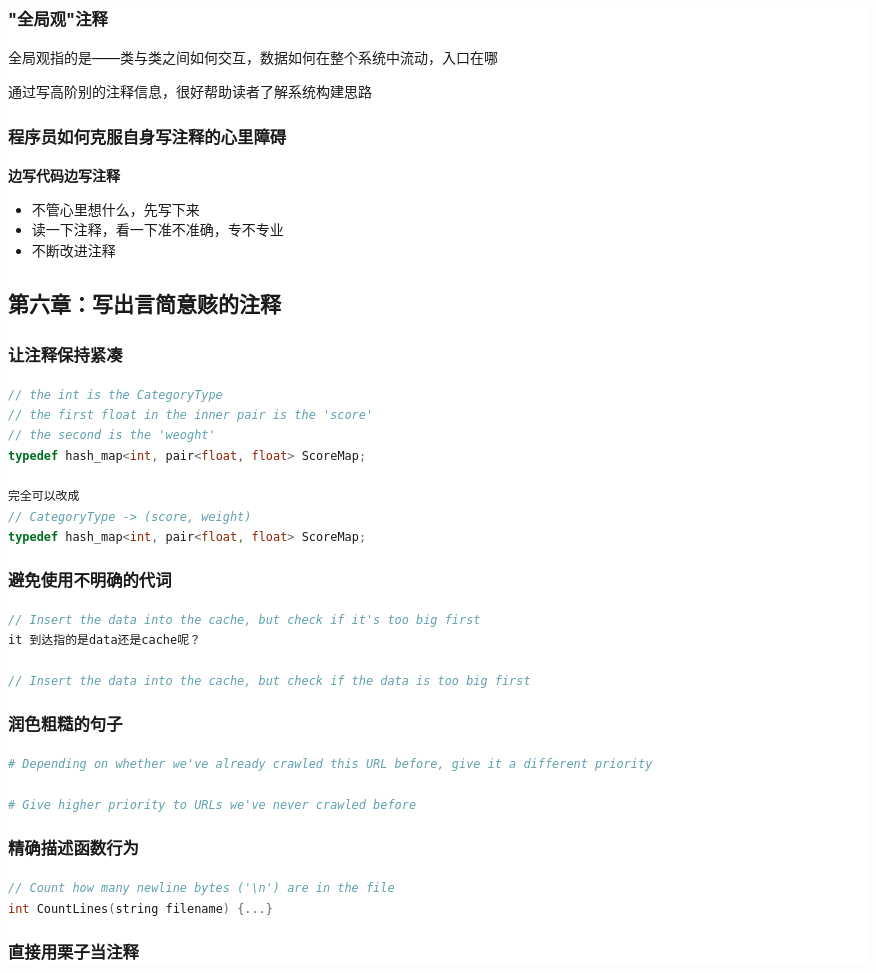### "全局观"注释

全局观指的是——类与类之间如何交互，数据如何在整个系统中流动，入口在哪

通过写高阶别的注释信息，很好帮助读者了解系统构建思路

### 程序员如何克服自身写注释的心里障碍

**边写代码边写注释**

- 不管心里想什么，先写下来
- 读一下注释，看一下准不准确，专不专业
- 不断改进注释

## 第六章：写出言简意赅的注释

### 让注释保持紧凑

```cpp
// the int is the CategoryType
// the first float in the inner pair is the 'score'
// the second is the 'weoght'
typedef hash_map<int, pair<float, float> ScoreMap;

完全可以改成
// CategoryType -> (score, weight)
typedef hash_map<int, pair<float, float> ScoreMap;
```

### 避免使用不明确的代词

```cpp
// Insert the data into the cache, but check if it's too big first
it 到达指的是data还是cache呢？

// Insert the data into the cache, but check if the data is too big first
```

### 润色粗糙的句子

```python
# Depending on whether we've already crawled this URL before, give it a different priority

# Give higher priority to URLs we've never crawled before
```

### 精确描述函数行为

```cpp
// Count how many newline bytes ('\n') are in the file
int CountLines(string filename) {...}
```

### 直接用栗子当注释

